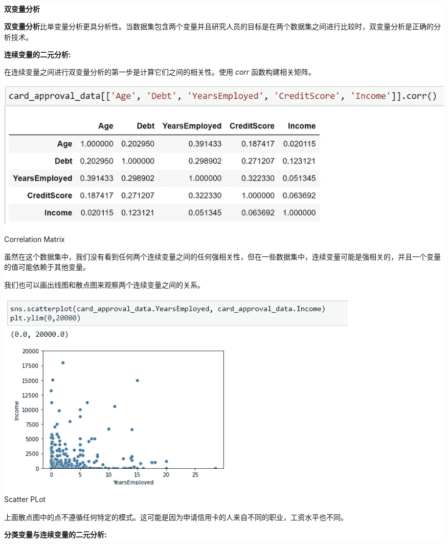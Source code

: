 **双变量分析**

**双变量分析**比单变量分析更具分析性。当数据集包含两个变量并且研究人员的目标是在两个数据集之间进行比较时，双变量分析是正确的分析技术。

**连续变量的二元分析:**

在连续变量之间进行双变量分析的第一步是计算它们之间的相关性。使用 *corr* 函数构建相关矩阵。

![](img/5d70b349039ca783f1a92120c6193740.png)

Correlation Matrix

虽然在这个数据集中，我们没有看到任何两个连续变量之间的任何强相关性，但在一些数据集中，连续变量可能是强相关的，并且一个变量的值可能依赖于其他变量。

我们也可以画出线图和散点图来观察两个连续变量之间的关系。

![](img/20dc9f662157d9f4a4a7e761f29a7132.png)

Scatter PLot

上面散点图中的点不遵循任何特定的模式。这可能是因为申请信用卡的人来自不同的职业，工资水平也不同。

**分类变量与连续变量的二元分析:**
